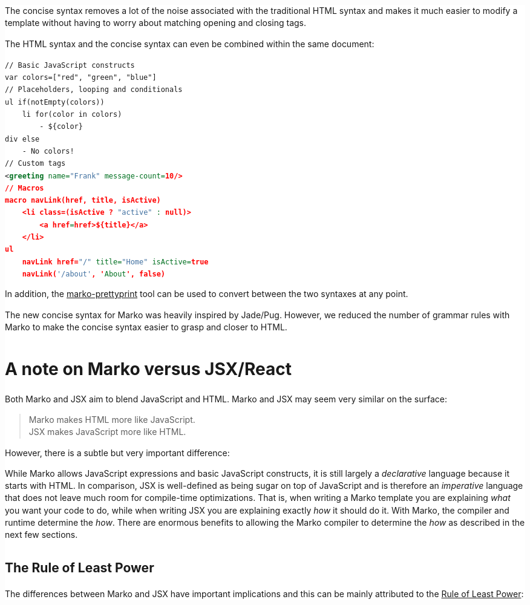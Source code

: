 The concise syntax removes a lot of the noise associated with the traditional HTML syntax and makes it much easier to modify a template without having to worry about matching opening and closing tags.

The HTML syntax and the concise syntax can even be combined within the same document:

```xml
// Basic JavaScript constructs
var colors=["red", "green", "blue"]
// Placeholders, looping and conditionals
ul if(notEmpty(colors))
    li for(color in colors)
        - ${color}
div else
    - No colors!
// Custom tags
<greeting name="Frank" message-count=10/>
// Macros
macro navLink(href, title, isActive)
    <li class=(isActive ? "active" : null)>
        <a href=href>${title}</a>
    </li>
ul
    navLink href="/" title="Home" isActive=true
    navLink('/about', 'About', false)
```

In addition, the [marko-prettyprint](https://github.com/marko-js/marko-prettyprint) tool can be used to convert between the two syntaxes at any point.

The new concise syntax for Marko was heavily inspired by Jade/Pug. However, we reduced the number of grammar rules with Marko to make the concise syntax easier to grasp and closer to HTML.

# A note on Marko versus JSX/React

Both Marko and JSX aim to blend JavaScript and HTML. Marko and JSX may seem very similar on the surface:

> Marko makes HTML more like JavaScript.<br>
> JSX makes JavaScript more like HTML.

However, there is a subtle but very important difference:

While Marko allows JavaScript expressions and basic JavaScript constructs, it is still largely a _declarative_ language because it starts with HTML. In comparison, JSX is well-defined as being sugar on top of JavaScript and is therefore an _imperative_ language that does not leave much room for compile-time optimizations. That is, when writing a Marko template you are explaining _what_ you want your code to do, while when writing JSX you are explaining exactly _how_ it should do it. With Marko, the compiler and runtime determine the _how_. There are enormous benefits to allowing the Marko compiler to determine the _how_ as described in the next few sections.

## The Rule of Least Power

The differences between Marko and JSX have important implications and this can be mainly attributed to the [Rule of Least Power](http://www.w3.org/2001/tag/doc/leastPower-2006-02-23.html):
